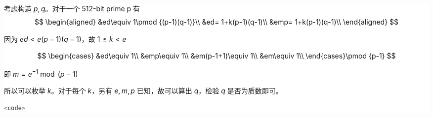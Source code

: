 考虑构造 $p,q$。对于一个 512-bit prime p 有 
$$
\begin{aligned}
&ed\equiv 1\pmod {(p-1)(q-1)}\\
&ed= 1+k(p-1)(q-1)\\
&emp= 1+k(p-1)(q-1)\\
\end{aligned}
$$

因为 $ed<e(p-1)(q-1)$，故 $1\le k<e$  

$$
\begin{cases}
&ed\equiv 1\\
&emp\equiv 1\\
&em(p-1+1)\equiv 1\\
&em\equiv 1\\
\end{cases}\pmod {p-1}
$$

即 $m=e^{-1}\bmod(p-1)$

所以可以枚举 $k$。对于每个 $k$，另有 $e,m,p$ 已知，故可以算出 $q$，检验 $q$ 是否为质数即可。


```py
<code>
```

